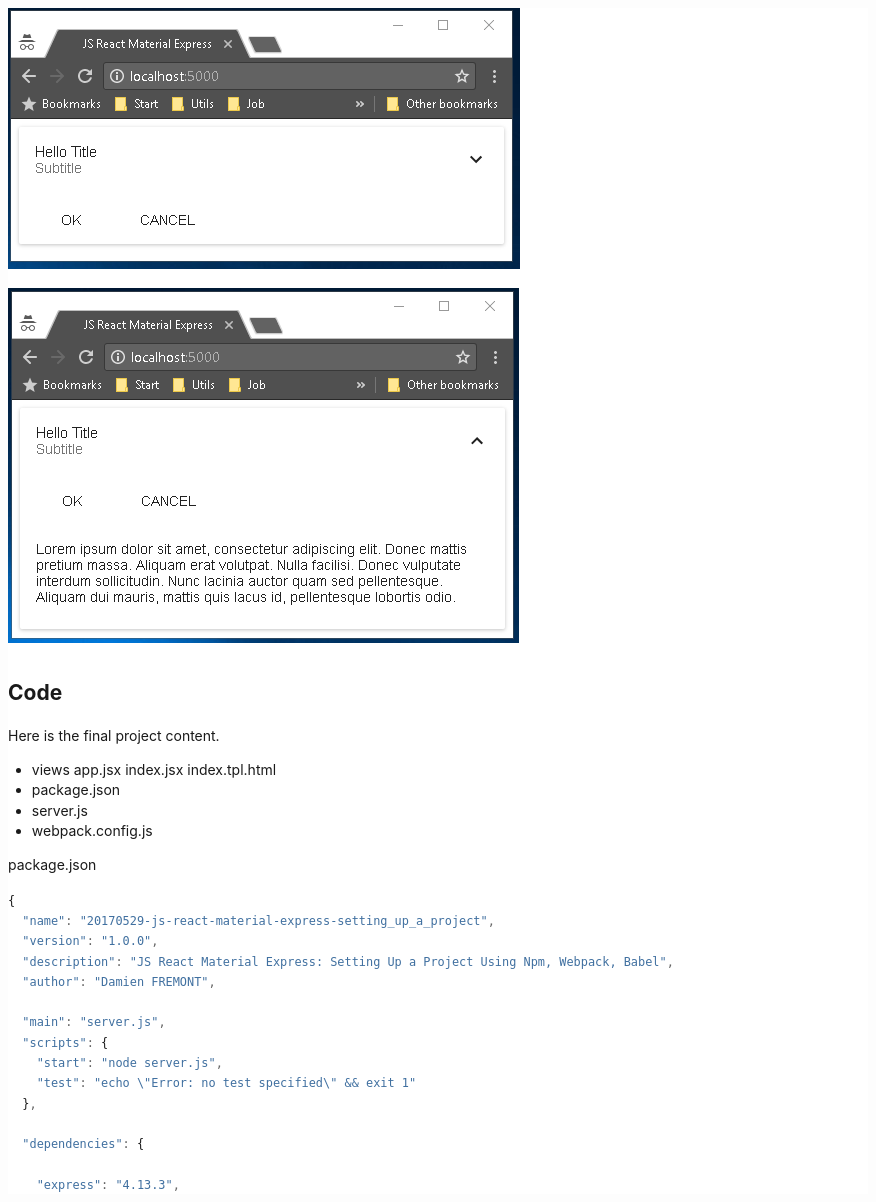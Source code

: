 ![alt text](screenshots/170529220740012.png)
 

 
![alt text](screenshots/170529220740217.png)
 

 
## Code
 
Here is the final project content.
 
* views app.jsx index.jsx index.tpl.html
* package.json
* server.js
* webpack.config.js
 
package.json
 
```javascript
{
  "name": "20170529-js-react-material-express-setting_up_a_project",
  "version": "1.0.0",
  "description": "JS React Material Express: Setting Up a Project Using Npm, Webpack, Babel",
  "author": "Damien FREMONT",
 
  "main": "server.js",
  "scripts": {
    "start": "node server.js",
    "test": "echo \"Error: no test specified\" && exit 1"
  },
 
  "dependencies": {
 
    "express": "4.13.3",
```